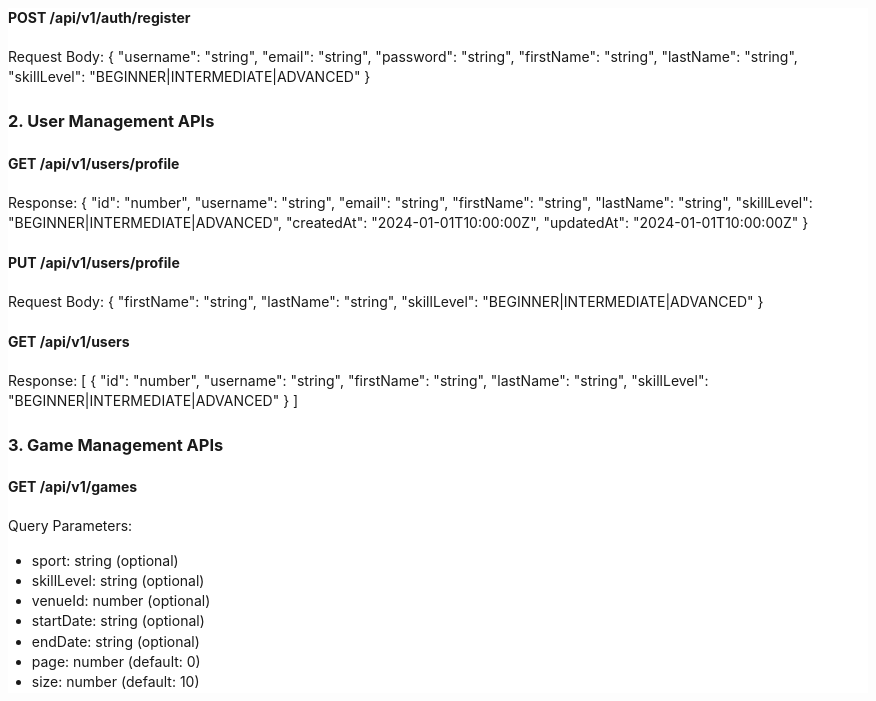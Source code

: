 #### POST /api/v1/auth/register
Request Body:
{
  "username": "string",
  "email": "string", 
  "password": "string",
  "firstName": "string",
  "lastName": "string",
  "skillLevel": "BEGINNER|INTERMEDIATE|ADVANCED"
}

### 2. User Management APIs

#### GET /api/v1/users/profile
Response:
{
  "id": "number",
  "username": "string",
  "email": "string",
  "firstName": "string",
  "lastName": "string",
  "skillLevel": "BEGINNER|INTERMEDIATE|ADVANCED",
  "createdAt": "2024-01-01T10:00:00Z",
  "updatedAt": "2024-01-01T10:00:00Z"
}

#### PUT /api/v1/users/profile
Request Body:
{
  "firstName": "string",
  "lastName": "string",
  "skillLevel": "BEGINNER|INTERMEDIATE|ADVANCED"
}

#### GET /api/v1/users
Response:
[
  {
    "id": "number",
    "username": "string",
    "firstName": "string",
    "lastName": "string",
    "skillLevel": "BEGINNER|INTERMEDIATE|ADVANCED"
  }
]

### 3. Game Management APIs

#### GET /api/v1/games
Query Parameters:
- sport: string (optional)
- skillLevel: string (optional)
- venueId: number (optional)
- startDate: string (optional)
- endDate: string (optional)
- page: number (default: 0)
- size: number (default: 10)
